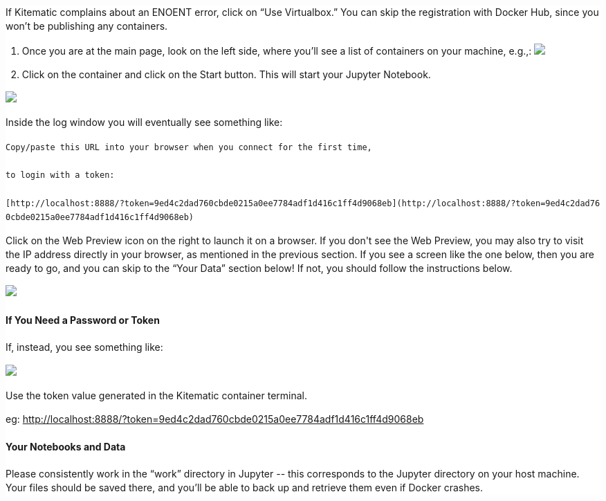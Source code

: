     

If Kitematic complains about an ENOENT error, click on “Use Virtualbox.” You can skip the registration with Docker Hub, since you won’t be publishing any containers.

  

1.  Once you are at the main page, look on the left side, where you’ll see a list of containers on your machine, e.g.,: ![](https://lh4.googleusercontent.com/VfTFrF_jCVA5KH42E0Kzrnz3qu_OHlXlJ7ODcGH89g6UcN_tY16otg9bEq3H5zVoZAN6TxXNqlWpfpKU7KFDa50q1jB9txRMdmGjKc4tqcVNb__nJOlZnQ9_uDG10PqPvnMXoGRj)
    

  

2. Click on the container and click on the Start button. This will start your Jupyter Notebook.

![](https://lh3.googleusercontent.com/OCrERPuaGEujoRholZ2rOb4_tGYB2Z48qLw3XXF5FDxjjFKrELusRsleEH5ZycnI7Kx_wW4L2dxvTa8ZcLyBZAEXkXYG7m8c9DfPwcY41Vfcus8jdbJ482oureg0zhlnhS-LWJbY)

  

Inside the log window you will eventually see something like:

  
```
Copy/paste this URL into your browser when you connect for the first time,

to login with a token:

[http://localhost:8888/?token=9ed4c2dad760cbde0215a0ee7784adf1d416c1ff4d9068eb](http://localhost:8888/?token=9ed4c2dad760cbde0215a0ee7784adf1d416c1ff4d9068eb)
```
  

Click on the Web Preview icon on the right to launch it on a browser. If you don't see the Web Preview, you may also try to visit the IP address directly in your browser, as mentioned in the previous section. If you see a screen like the one below, then you are ready to go, and you can skip to the “Your Data” section below! If not, you should follow the instructions below.

  

![](https://lh6.googleusercontent.com/xL7-s9By6PNu1Go7ypFWnAWR1M_La98nlt1_p_uX8D4MAHRq3Xe6ryNDOl_a0EpGvSdLOlwnvC9rTyGdL8G8XxTkJl_BvzJMoYIaow74uNXflfeQxaS4B9_O1cCd526id7EVDJeN)

#### If You Need a Password or Token

If, instead, you see something like:

![](https://lh5.googleusercontent.com/pt6i4scEuGtu0UjWI24EEskzcby_eamMrz1opTpUlFTnwxKoqyNtBpTaHS7_Sj9wiTokTxrQ4K7KjGW_mjmufb57IYoFdteCqnJ4SmB5jEh5OmdNV5g5rRzu5QE9THmWeEGu1DMC)

  

Use the token value generated in the Kitematic container terminal.

eg: [http://localhost:8888/?token=9ed4c2dad760cbde0215a0ee7784adf1d416c1ff4d9068eb](http://localhost:8888/?token=9ed4c2dad760cbde0215a0ee7784adf1d416c1ff4d9068eb)

#### Your Notebooks and Data

Please consistently work in the “work” directory in Jupyter -- this corresponds to the Jupyter directory on your host machine. Your files should be saved there, and you’ll be able to back up and retrieve them even if Docker crashes.



